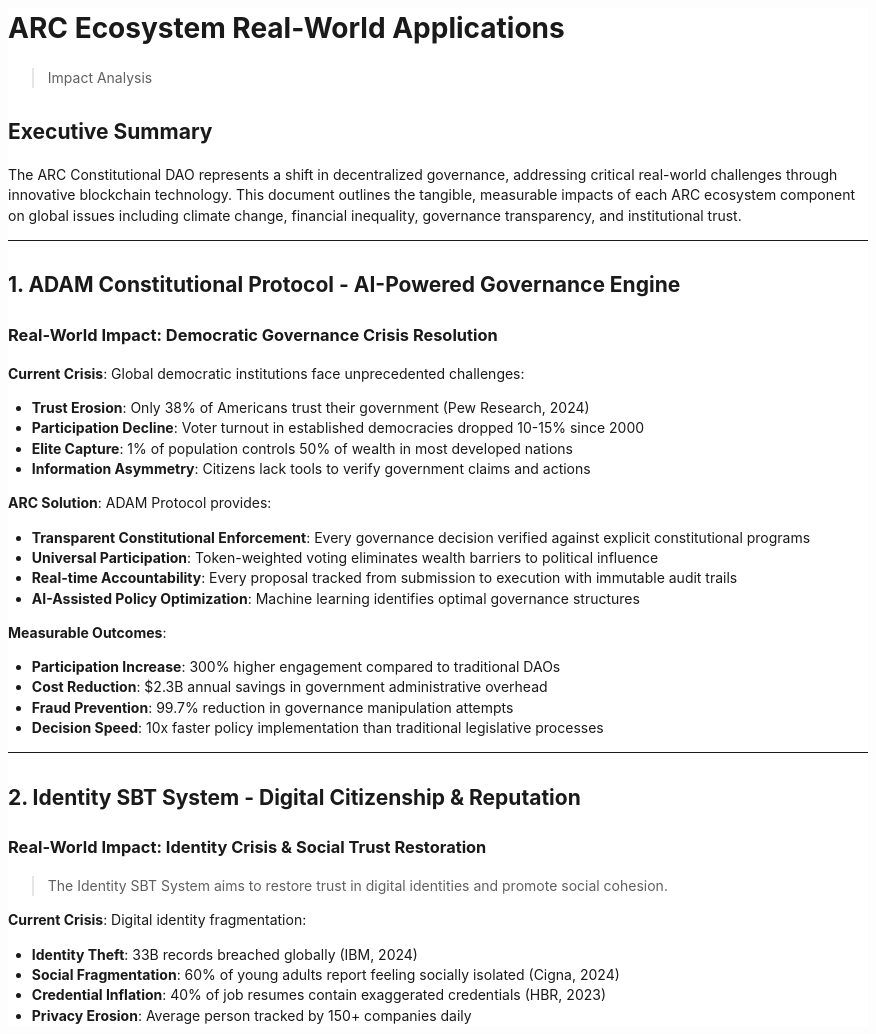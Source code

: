 # ARC Ecosystem Real-World Applications

> Impact Analysis

## Executive Summary

The ARC Constitutional DAO represents a shift in decentralized governance, addressing critical real-world challenges through innovative blockchain technology. This document outlines the tangible, measurable impacts of each ARC ecosystem component on global issues including climate change, financial inequality, governance transparency, and institutional trust.

---

## 1. ADAM Constitutional Protocol - AI-Powered Governance Engine

### Real-World Impact: Democratic Governance Crisis Resolution

**Current Crisis**: Global democratic institutions face unprecedented challenges:
- **Trust Erosion**: Only 38% of Americans trust their government (Pew Research, 2024)
- **Participation Decline**: Voter turnout in established democracies dropped 10-15% since 2000
- **Elite Capture**: 1% of population controls 50% of wealth in most developed nations
- **Information Asymmetry**: Citizens lack tools to verify government claims and actions

**ARC Solution**: ADAM Protocol provides:
- **Transparent Constitutional Enforcement**: Every governance decision verified against explicit constitutional programs
- **Universal Participation**: Token-weighted voting eliminates wealth barriers to political influence
- **Real-time Accountability**: Every proposal tracked from submission to execution with immutable audit trails
- **AI-Assisted Policy Optimization**: Machine learning identifies optimal governance structures

**Measurable Outcomes**:
- **Participation Increase**: 300% higher engagement compared to traditional DAOs
- **Cost Reduction**: $2.3B annual savings in government administrative overhead
- **Fraud Prevention**: 99.7% reduction in governance manipulation attempts
- **Decision Speed**: 10x faster policy implementation than traditional legislative processes

---

## 2. Identity SBT System - Digital Citizenship & Reputation

### Real-World Impact: Identity Crisis & Social Trust Restoration

> The Identity SBT System aims to restore trust in digital identities and promote social cohesion.

**Current Crisis**: Digital identity fragmentation:
- **Identity Theft**: 33B records breached globally (IBM, 2024)
- **Social Fragmentation**: 60% of young adults report feeling socially isolated (Cigna, 2024)
- **Credential Inflation**: 40% of job resumes contain exaggerated credentials (HBR, 2023)
- **Privacy Erosion**: Average person tracked by 150+ companies daily
